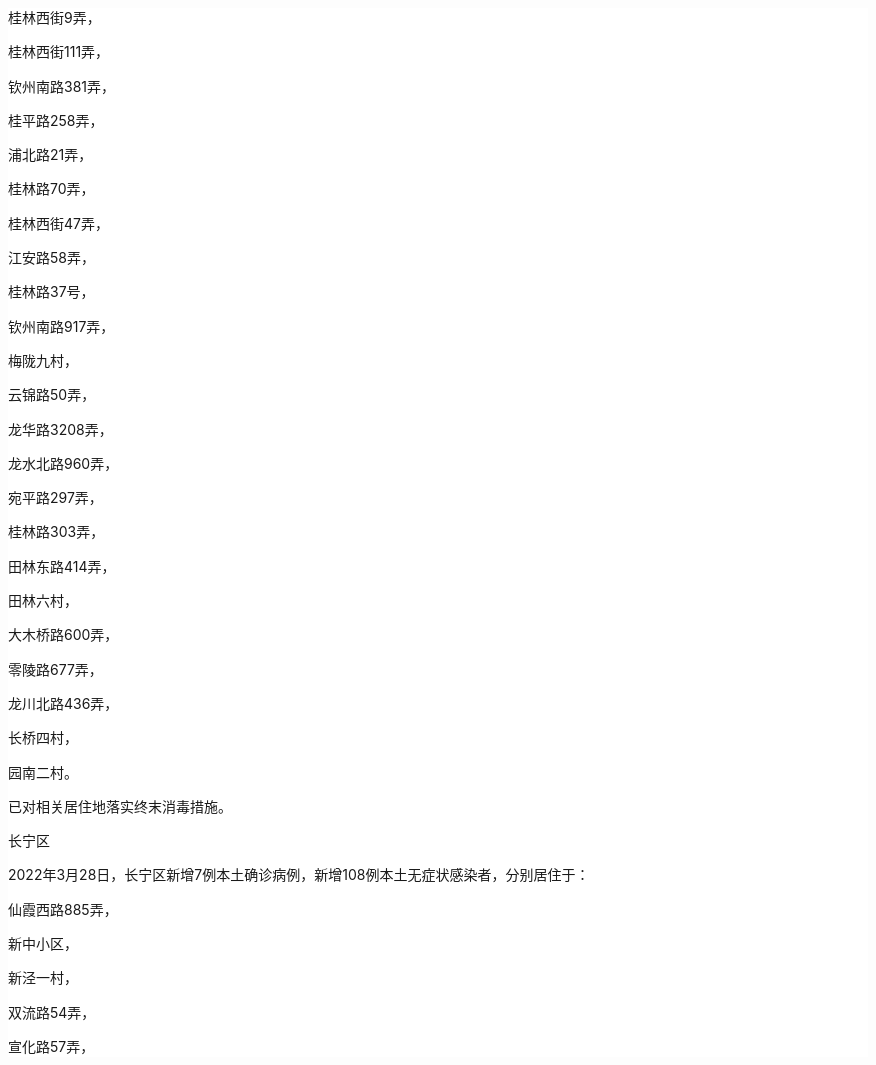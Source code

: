 桂林西街9弄，

桂林西街111弄，

钦州南路381弄，

桂平路258弄，

浦北路21弄，

桂林路70弄，

桂林西街47弄，

江安路58弄，

桂林路37号，

钦州南路917弄，

梅陇九村，

云锦路50弄，

龙华路3208弄，

龙水北路960弄，

宛平路297弄，

桂林路303弄，

田林东路414弄，

田林六村，

大木桥路600弄，

零陵路677弄，

龙川北路436弄，

长桥四村，

园南二村。



已对相关居住地落实终末消毒措施。



长宁区


2022年3月28日，长宁区新增7例本土确诊病例，新增108例本土无症状感染者，分别居住于：



仙霞西路885弄，

新中小区，

新泾一村，

双流路54弄，

宣化路57弄，
